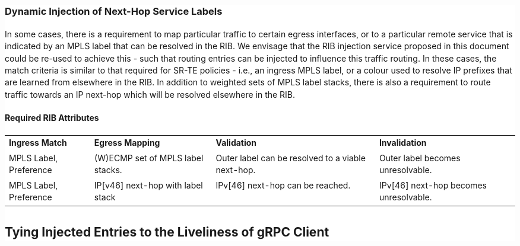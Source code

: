 </table>



### Dynamic Injection of Next-Hop Service Labels

In some cases, there is a requirement to map particular traffic to certain
egress interfaces, or to a particular remote service that is indicated by an
MPLS label that can be resolved in the RIB. We envisage that the RIB injection
service proposed in this document could be re-used to achieve this - such that
routing entries can be injected to influence this traffic routing. In these
cases, the match criteria is similar to that required for SR-TE policies -
i.e., an ingress MPLS label, or a colour used to resolve IP prefixes that are
learned from elsewhere in the RIB. In addition to weighted sets of MPLS label
stacks, there is also a requirement to route traffic towards an IP next-hop
which will be resolved elsewhere in the RIB.

#### Required RIB Attributes

<table>
  <tr>
   <td><strong>Ingress Match</strong>
   </td>
   <td><strong>Egress Mapping</strong>
   </td>
   <td><strong>Validation</strong>
   </td>
   <td><strong>Invalidation</strong>
   </td>
  </tr>
  <tr>
   <td>MPLS Label, Preference
   </td>
   <td>(W)ECMP set of MPLS label stacks.
   </td>
   <td>Outer label can be resolved to a viable next-hop.
   </td>
   <td>Outer label becomes unresolvable.
   </td>
  </tr>
  <tr>
   <td>MPLS Label, Preference
   </td>
   <td>IP[v46] next-hop with label stack
   </td>
   <td>IPv[46] next-hop can be reached.
   </td>
   <td>IPv[46] next-hop becomes unresolvable.
   </td>
  </tr>
</table>

## Tying Injected Entries to the Liveliness of gRPC Client
